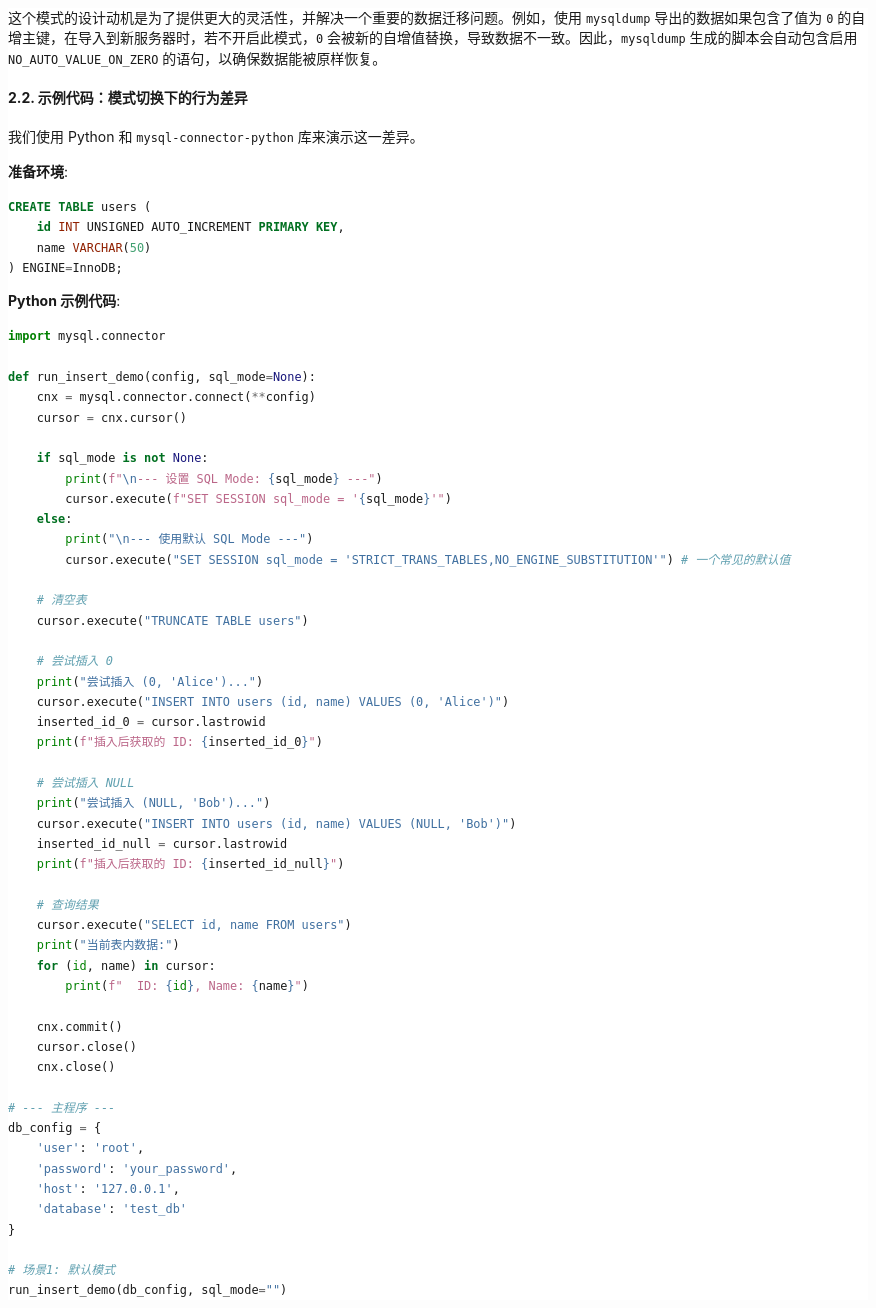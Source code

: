 这个模式的设计动机是为了提供更大的灵活性，并解决一个重要的数据迁移问题。例如，使用 `mysqldump` 导出的数据如果包含了值为 `0` 的自增主键，在导入到新服务器时，若不开启此模式，`0` 会被新的自增值替换，导致数据不一致。因此，`mysqldump` 生成的脚本会自动包含启用 `NO_AUTO_VALUE_ON_ZERO` 的语句，以确保数据能被原样恢复。

#### 2.2. 示例代码：模式切换下的行为差异

我们使用 Python 和 `mysql-connector-python` 库来演示这一差异。

**准备环境**:
```sql
CREATE TABLE users (
    id INT UNSIGNED AUTO_INCREMENT PRIMARY KEY,
    name VARCHAR(50)
) ENGINE=InnoDB;
```

**Python 示例代码**:
```python
import mysql.connector

def run_insert_demo(config, sql_mode=None):
    cnx = mysql.connector.connect(**config)
    cursor = cnx.cursor()
    
    if sql_mode is not None:
        print(f"\n--- 设置 SQL Mode: {sql_mode} ---")
        cursor.execute(f"SET SESSION sql_mode = '{sql_mode}'")
    else:
        print("\n--- 使用默认 SQL Mode ---")
        cursor.execute("SET SESSION sql_mode = 'STRICT_TRANS_TABLES,NO_ENGINE_SUBSTITUTION'") # 一个常见的默认值

    # 清空表
    cursor.execute("TRUNCATE TABLE users")
    
    # 尝试插入 0
    print("尝试插入 (0, 'Alice')...")
    cursor.execute("INSERT INTO users (id, name) VALUES (0, 'Alice')")
    inserted_id_0 = cursor.lastrowid
    print(f"插入后获取的 ID: {inserted_id_0}")

    # 尝试插入 NULL
    print("尝试插入 (NULL, 'Bob')...")
    cursor.execute("INSERT INTO users (id, name) VALUES (NULL, 'Bob')")
    inserted_id_null = cursor.lastrowid
    print(f"插入后获取的 ID: {inserted_id_null}")
    
    # 查询结果
    cursor.execute("SELECT id, name FROM users")
    print("当前表内数据:")
    for (id, name) in cursor:
        print(f"  ID: {id}, Name: {name}")
    
    cnx.commit()
    cursor.close()
    cnx.close()

# --- 主程序 ---
db_config = {
    'user': 'root',
    'password': 'your_password',
    'host': '127.0.0.1',
    'database': 'test_db'
}

# 场景1: 默认模式
run_insert_demo(db_config, sql_mode="")
```
